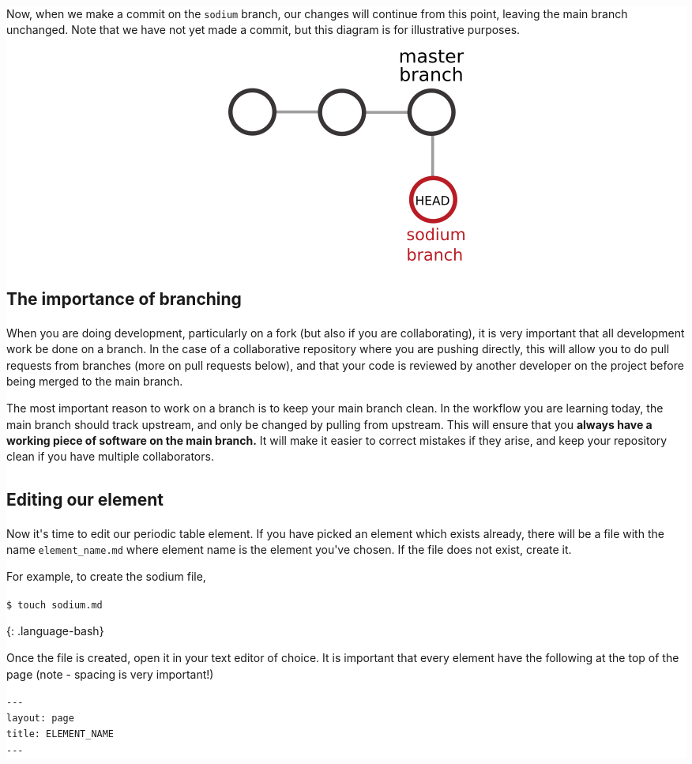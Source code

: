 Now, when we make a commit on the `sodium` branch, our changes will continue from this point, leaving the main branch unchanged. Note that we have not yet made a commit, but this diagram is for illustrative purposes.

<center><img src = "../img/github6.png"></center>

## The importance of branching

When you are doing development, particularly on a fork (but also if you are collaborating), it is very important that all development work be done on a branch. In the case of a collaborative repository where you are pushing directly, this will allow you to do pull requests from branches (more on pull requests below), and that your code is reviewed by another developer on the project before being merged to the main branch.

The most important reason to work on a branch is to keep your main branch clean. In the workflow you are learning today, the main branch should track upstream, and only be changed by pulling from upstream. This will ensure that you **always have a working piece of software on the main branch.** It will make it easier to correct mistakes if they arise, and keep your repository clean if you have multiple collaborators. 

## Editing our element

Now it's time to edit our periodic table element. If you have picked an element which exists already, there will be a file with the name `element_name.md` where element name is the element you've chosen. If the file does not exist, create it.

For example, to create the sodium file, 

~~~
$ touch sodium.md
~~~
{: .language-bash}

Once the file is created, open it in your text editor of choice. It is important that every element have the following at the top of the page (note - spacing is very important!)

~~~
---
layout: page
title: ELEMENT_NAME
---
~~~
